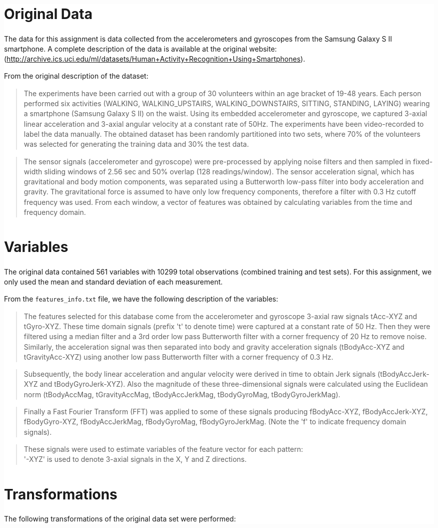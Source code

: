 # Original Data

The data for this assignment is data collected from the accelerometers and gyroscopes from the Samsung Galaxy S II smartphone. A complete description of the data is available at the original website: (http://archive.ics.uci.edu/ml/datasets/Human+Activity+Recognition+Using+Smartphones).

From the original description of the dataset:

> The experiments have been carried out with a group of 30 volunteers within an age bracket of 19-48 years. Each person performed six activities (WALKING, WALKING_UPSTAIRS, WALKING_DOWNSTAIRS, SITTING, STANDING, LAYING) wearing a smartphone (Samsung Galaxy S II) on the waist. Using its embedded accelerometer and gyroscope, we captured 3-axial linear acceleration and 3-axial angular velocity at a constant rate of 50Hz. The experiments have been video-recorded to label the data manually. The obtained dataset has been randomly partitioned into two sets, where 70% of the volunteers was selected for generating the training data and 30% the test data. 

> The sensor signals (accelerometer and gyroscope) were pre-processed by applying noise filters and then sampled in fixed-width sliding windows of 2.56 sec and 50% overlap (128 readings/window). The sensor acceleration signal, which has gravitational and body motion components, was separated using a Butterworth low-pass filter into body acceleration and gravity. The gravitational force is assumed to have only low frequency components, therefore a filter with 0.3 Hz cutoff frequency was used. From each window, a vector of features was obtained by calculating variables from the time and frequency domain. 


# Variables

The original data contained 561 variables with 10299 total observations (combined training and test sets). For this assignment, we only used the mean and standard deviation of each measurement.

From the ```features_info.txt``` file, we have the following description of the variables:

> The features selected for this database come from the accelerometer and gyroscope 3-axial raw signals tAcc-XYZ and tGyro-XYZ. These time domain signals (prefix 't' to denote time) were captured at a constant rate of 50 Hz. Then they were filtered using a median filter and a 3rd order low pass Butterworth filter with a corner frequency of 20 Hz to remove noise. Similarly, the acceleration signal was then separated into body and gravity acceleration signals (tBodyAcc-XYZ and tGravityAcc-XYZ) using another low pass Butterworth filter with a corner frequency of 0.3 Hz. 

> Subsequently, the body linear acceleration and angular velocity were derived in time to obtain Jerk signals (tBodyAccJerk-XYZ and tBodyGyroJerk-XYZ). Also the magnitude of these three-dimensional signals were calculated using the Euclidean norm (tBodyAccMag, tGravityAccMag, tBodyAccJerkMag, tBodyGyroMag, tBodyGyroJerkMag). 

> Finally a Fast Fourier Transform (FFT) was applied to some of these signals producing fBodyAcc-XYZ, fBodyAccJerk-XYZ, fBodyGyro-XYZ, fBodyAccJerkMag, fBodyGyroMag, fBodyGyroJerkMag. (Note the 'f' to indicate frequency domain signals). 

> These signals were used to estimate variables of the feature vector for each pattern:  
'-XYZ' is used to denote 3-axial signals in the X, Y and Z directions.

# Transformations
The following transformations of the original data set were performed:
